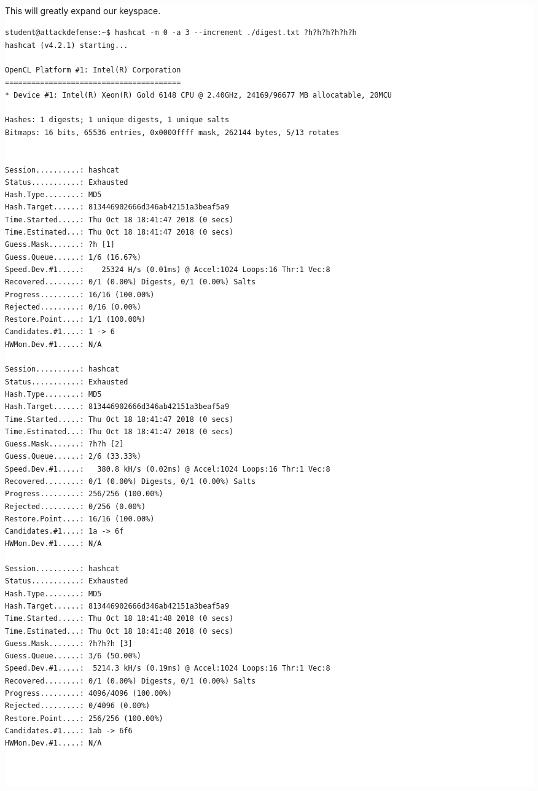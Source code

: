 This will greatly expand our keyspace.


<pre>
<code class="markdown">student@attackdefense:~$ hashcat -m 0 -a 3 --increment ./digest.txt ?h?h?h?h?h?h
hashcat (v4.2.1) starting...

OpenCL Platform #1: Intel(R) Corporation
========================================
* Device #1: Intel(R) Xeon(R) Gold 6148 CPU @ 2.40GHz, 24169/96677 MB allocatable, 20MCU

Hashes: 1 digests; 1 unique digests, 1 unique salts
Bitmaps: 16 bits, 65536 entries, 0x0000ffff mask, 262144 bytes, 5/13 rotates


Session..........: hashcat
Status...........: Exhausted
Hash.Type........: MD5
Hash.Target......: 813446902666d346ab42151a3beaf5a9
Time.Started.....: Thu Oct 18 18:41:47 2018 (0 secs)
Time.Estimated...: Thu Oct 18 18:41:47 2018 (0 secs)
Guess.Mask.......: ?h [1]
Guess.Queue......: 1/6 (16.67%)
Speed.Dev.#1.....:    25324 H/s (0.01ms) @ Accel:1024 Loops:16 Thr:1 Vec:8
Recovered........: 0/1 (0.00%) Digests, 0/1 (0.00%) Salts
Progress.........: 16/16 (100.00%)
Rejected.........: 0/16 (0.00%)
Restore.Point....: 1/1 (100.00%)
Candidates.#1....: 1 -> 6
HWMon.Dev.#1.....: N/A

Session..........: hashcat
Status...........: Exhausted
Hash.Type........: MD5
Hash.Target......: 813446902666d346ab42151a3beaf5a9
Time.Started.....: Thu Oct 18 18:41:47 2018 (0 secs)
Time.Estimated...: Thu Oct 18 18:41:47 2018 (0 secs)
Guess.Mask.......: ?h?h [2]
Guess.Queue......: 2/6 (33.33%)
Speed.Dev.#1.....:   380.8 kH/s (0.02ms) @ Accel:1024 Loops:16 Thr:1 Vec:8
Recovered........: 0/1 (0.00%) Digests, 0/1 (0.00%) Salts
Progress.........: 256/256 (100.00%)
Rejected.........: 0/256 (0.00%)
Restore.Point....: 16/16 (100.00%)
Candidates.#1....: 1a -> 6f
HWMon.Dev.#1.....: N/A

Session..........: hashcat
Status...........: Exhausted
Hash.Type........: MD5
Hash.Target......: 813446902666d346ab42151a3beaf5a9
Time.Started.....: Thu Oct 18 18:41:48 2018 (0 secs)
Time.Estimated...: Thu Oct 18 18:41:48 2018 (0 secs)
Guess.Mask.......: ?h?h?h [3]
Guess.Queue......: 3/6 (50.00%)
Speed.Dev.#1.....:  5214.3 kH/s (0.19ms) @ Accel:1024 Loops:16 Thr:1 Vec:8
Recovered........: 0/1 (0.00%) Digests, 0/1 (0.00%) Salts
Progress.........: 4096/4096 (100.00%)
Rejected.........: 0/4096 (0.00%)
Restore.Point....: 256/256 (100.00%)
Candidates.#1....: 1ab -> 6f6
HWMon.Dev.#1.....: N/A
